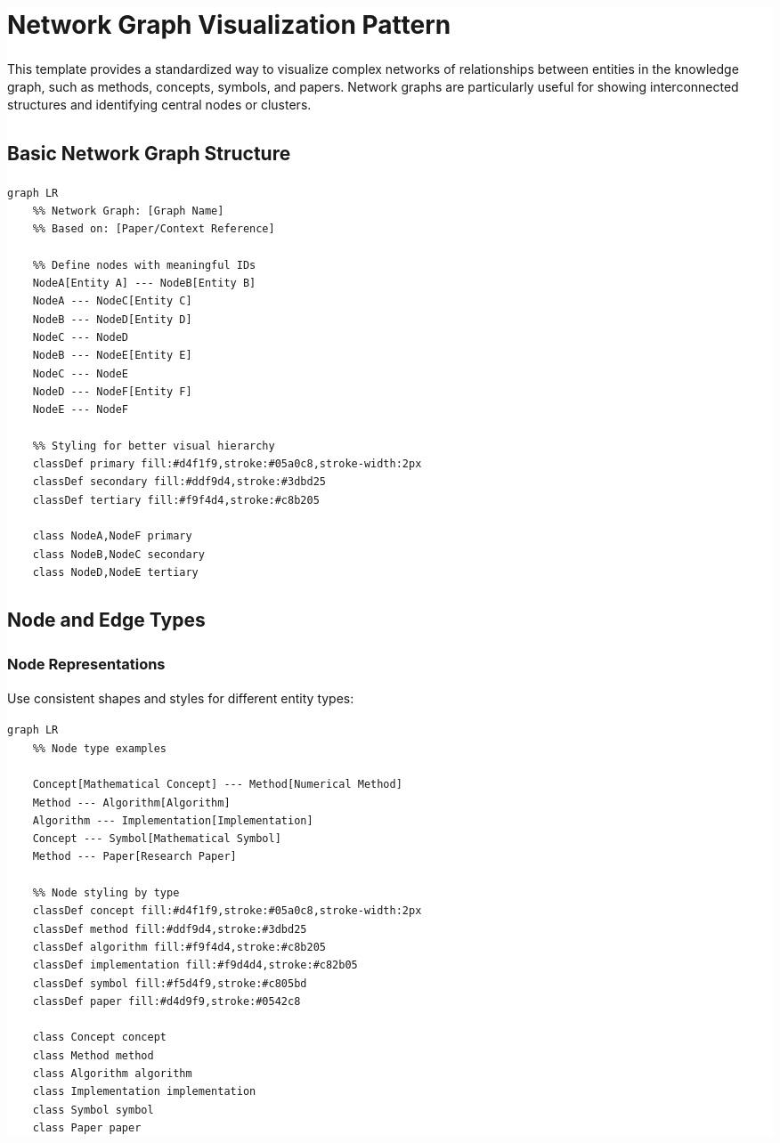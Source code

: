 # Network Graph Visualization Pattern

This template provides a standardized way to visualize complex networks of relationships between entities in the knowledge graph, such as methods, concepts, symbols, and papers. Network graphs are particularly useful for showing interconnected structures and identifying central nodes or clusters.

## Basic Network Graph Structure

```mermaid
graph LR
    %% Network Graph: [Graph Name]
    %% Based on: [Paper/Context Reference]
    
    %% Define nodes with meaningful IDs
    NodeA[Entity A] --- NodeB[Entity B]
    NodeA --- NodeC[Entity C]
    NodeB --- NodeD[Entity D]
    NodeC --- NodeD
    NodeB --- NodeE[Entity E]
    NodeC --- NodeE
    NodeD --- NodeF[Entity F]
    NodeE --- NodeF
    
    %% Styling for better visual hierarchy
    classDef primary fill:#d4f1f9,stroke:#05a0c8,stroke-width:2px
    classDef secondary fill:#ddf9d4,stroke:#3dbd25
    classDef tertiary fill:#f9f4d4,stroke:#c8b205
    
    class NodeA,NodeF primary
    class NodeB,NodeC secondary
    class NodeD,NodeE tertiary
```

## Node and Edge Types

### Node Representations

Use consistent shapes and styles for different entity types:

```mermaid
graph LR
    %% Node type examples
    
    Concept[Mathematical Concept] --- Method[Numerical Method]
    Method --- Algorithm[Algorithm]
    Algorithm --- Implementation[Implementation]
    Concept --- Symbol[Mathematical Symbol]
    Method --- Paper[Research Paper]
    
    %% Node styling by type
    classDef concept fill:#d4f1f9,stroke:#05a0c8,stroke-width:2px
    classDef method fill:#ddf9d4,stroke:#3dbd25
    classDef algorithm fill:#f9f4d4,stroke:#c8b205
    classDef implementation fill:#f9d4d4,stroke:#c82b05
    classDef symbol fill:#f5d4f9,stroke:#c805bd
    classDef paper fill:#d4d9f9,stroke:#0542c8
    
    class Concept concept
    class Method method
    class Algorithm algorithm
    class Implementation implementation
    class Symbol symbol
    class Paper paper
```